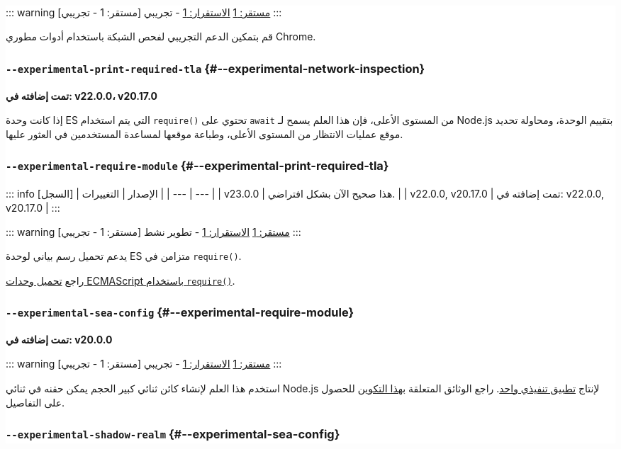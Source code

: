 ::: warning [مستقر: 1 - تجريبي]
[مستقر: 1](/ar/nodejs/api/documentation#stability-index) [الاستقرار: 1](/ar/nodejs/api/documentation#stability-index) - تجريبي
:::

قم بتمكين الدعم التجريبي لفحص الشبكة باستخدام أدوات مطوري Chrome.

### `--experimental-print-required-tla` {#--experimental-network-inspection}

**تمت إضافته في: v22.0.0، v20.17.0**

إذا كانت وحدة ES التي يتم استخدام `require()` تحتوي على `await` من المستوى الأعلى، فإن هذا العلم يسمح لـ Node.js بتقييم الوحدة، ومحاولة تحديد موقع عمليات الانتظار من المستوى الأعلى، وطباعة موقعها لمساعدة المستخدمين في العثور عليها.

### `--experimental-require-module` {#--experimental-print-required-tla}

::: info [السجل]
| الإصدار | التغييرات |
| --- | --- |
| v23.0.0 | هذا صحيح الآن بشكل افتراضي. |
| v22.0.0, v20.17.0 | تمت إضافته في: v22.0.0, v20.17.0 |
:::

::: warning [مستقر: 1 - تجريبي]
[مستقر: 1](/ar/nodejs/api/documentation#stability-index) [الاستقرار: 1](/ar/nodejs/api/documentation#stability-index) - تطوير نشط
:::

يدعم تحميل رسم بياني لوحدة ES متزامن في `require()`.

راجع [تحميل وحدات ECMAScript باستخدام `require()`](/ar/nodejs/api/modules#loading-ecmascript-modules-using-require).

### `--experimental-sea-config` {#--experimental-require-module}

**تمت إضافته في: v20.0.0**

::: warning [مستقر: 1 - تجريبي]
[مستقر: 1](/ar/nodejs/api/documentation#stability-index) [الاستقرار: 1](/ar/nodejs/api/documentation#stability-index) - تجريبي
:::

استخدم هذا العلم لإنشاء كائن ثنائي كبير الحجم يمكن حقنه في ثنائي Node.js لإنتاج [تطبيق تنفيذي واحد](/ar/nodejs/api/single-executable-applications). راجع الوثائق المتعلقة [بهذا التكوين](/ar/nodejs/api/single-executable-applications#generating-single-executable-preparation-blobs) للحصول على التفاصيل.


### `--experimental-shadow-realm` {#--experimental-sea-config}
